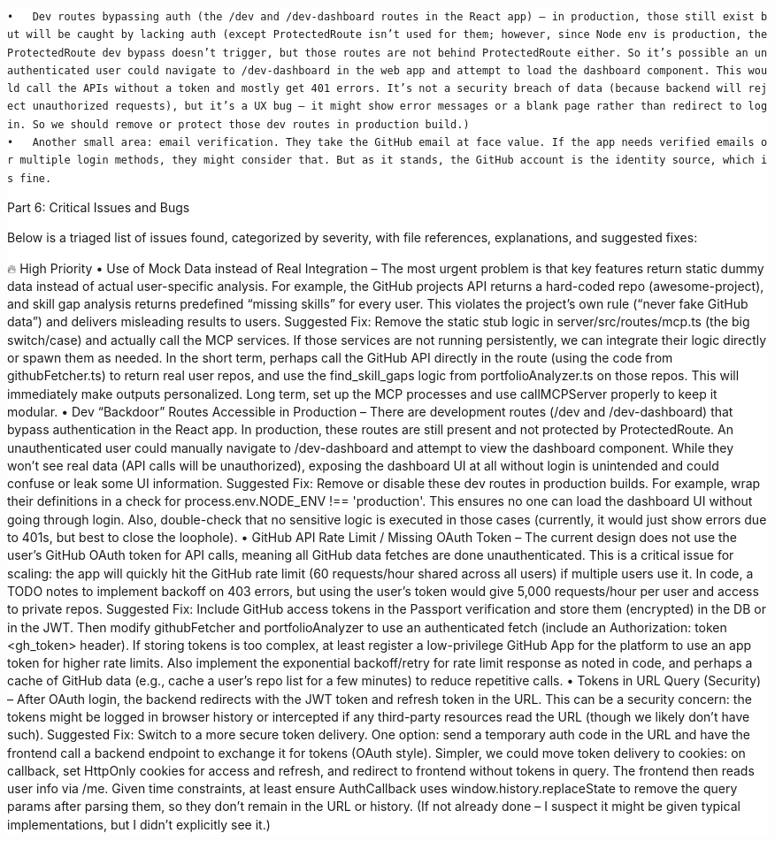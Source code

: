 	•	Dev routes bypassing auth (the /dev and /dev-dashboard routes in the React app) – in production, those still exist but will be caught by lacking auth (except ProtectedRoute isn’t used for them; however, since Node env is production, the ProtectedRoute dev bypass doesn’t trigger, but those routes are not behind ProtectedRoute either. So it’s possible an unauthenticated user could navigate to /dev-dashboard in the web app and attempt to load the dashboard component. This would call the APIs without a token and mostly get 401 errors. It’s not a security breach of data (because backend will reject unauthorized requests), but it’s a UX bug – it might show error messages or a blank page rather than redirect to login. So we should remove or protect those dev routes in production build.)
	•	Another small area: email verification. They take the GitHub email at face value. If the app needs verified emails or multiple login methods, they might consider that. But as it stands, the GitHub account is the identity source, which is fine.

Part 6: Critical Issues and Bugs

Below is a triaged list of issues found, categorized by severity, with file references, explanations, and suggested fixes:

🔥 High Priority
	•	Use of Mock Data instead of Real Integration – The most urgent problem is that key features return static dummy data instead of actual user-specific analysis. For example, the GitHub projects API returns a hard-coded repo (awesome-project), and skill gap analysis returns predefined “missing skills” for every user. This violates the project’s own rule (“never fake GitHub data”) and delivers misleading results to users. Suggested Fix: Remove the static stub logic in server/src/routes/mcp.ts (the big switch/case) and actually call the MCP services. If those services are not running persistently, we can integrate their logic directly or spawn them as needed. In the short term, perhaps call the GitHub API directly in the route (using the code from githubFetcher.ts) to return real user repos, and use the find_skill_gaps logic from portfolioAnalyzer.ts on those repos. This will immediately make outputs personalized. Long term, set up the MCP processes and use callMCPServer properly to keep it modular.
	•	Dev “Backdoor” Routes Accessible in Production – There are development routes (/dev and /dev-dashboard) that bypass authentication in the React app. In production, these routes are still present and not protected by ProtectedRoute. An unauthenticated user could manually navigate to /dev-dashboard and attempt to view the dashboard component. While they won’t see real data (API calls will be unauthorized), exposing the dashboard UI at all without login is unintended and could confuse or leak some UI information. Suggested Fix: Remove or disable these dev routes in production builds. For example, wrap their <Route> definitions in a check for process.env.NODE_ENV !== 'production'. This ensures no one can load the dashboard UI without going through login. Also, double-check that no sensitive logic is executed in those cases (currently, it would just show errors due to 401s, but best to close the loophole).
	•	GitHub API Rate Limit / Missing OAuth Token – The current design does not use the user’s GitHub OAuth token for API calls, meaning all GitHub data fetches are done unauthenticated. This is a critical issue for scaling: the app will quickly hit the GitHub rate limit (60 requests/hour shared across all users) if multiple users use it. In code, a TODO notes to implement backoff on 403 errors, but using the user’s token would give 5,000 requests/hour per user and access to private repos. Suggested Fix: Include GitHub access tokens in the Passport verification and store them (encrypted) in the DB or in the JWT. Then modify githubFetcher and portfolioAnalyzer to use an authenticated fetch (include an Authorization: token <gh_token> header). If storing tokens is too complex, at least register a low-privilege GitHub App for the platform to use an app token for higher rate limits. Also implement the exponential backoff/retry for rate limit response as noted in code, and perhaps a cache of GitHub data (e.g., cache a user’s repo list for a few minutes) to reduce repetitive calls.
	•	Tokens in URL Query (Security) – After OAuth login, the backend redirects with the JWT token and refresh token in the URL. This can be a security concern: the tokens might be logged in browser history or intercepted if any third-party resources read the URL (though we likely don’t have such). Suggested Fix: Switch to a more secure token delivery. One option: send a temporary auth code in the URL and have the frontend call a backend endpoint to exchange it for tokens (OAuth style). Simpler, we could move token delivery to cookies: on callback, set HttpOnly cookies for access and refresh, and redirect to frontend without tokens in query. The frontend then reads user info via /me. Given time constraints, at least ensure AuthCallback uses window.history.replaceState to remove the query params after parsing them, so they don’t remain in the URL or history. (If not already done – I suspect it might be given typical implementations, but I didn’t explicitly see it.)
